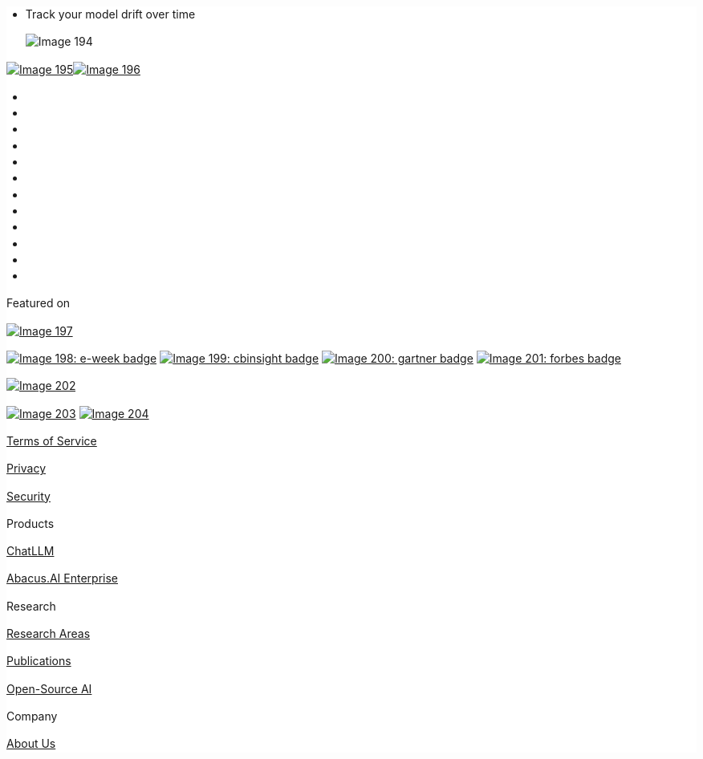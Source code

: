 *   Track your model drift over time 
    
    ![Image 194](https://abacus.ai/static/imgs/howworks2/homepage_custom1/14.webp) 
    

 [![Image 195](https://abacus.ai/static/imgs/screenAppArrowsLeft3.webp)](https://abacus.ai/#)[![Image 196](https://abacus.ai/static/imgs/screenAppArrowsRight3.webp)](https://abacus.ai/#)

*   [](https://abacus.ai/#)
*   [](https://abacus.ai/#)
*   [](https://abacus.ai/#)
*   [](https://abacus.ai/#)
*   [](https://abacus.ai/#)
*   [](https://abacus.ai/#)
*   [](https://abacus.ai/#)
*   [](https://abacus.ai/#)
*   [](https://abacus.ai/#)
*   [](https://abacus.ai/#)
*   [](https://abacus.ai/#)
*   [](https://abacus.ai/#)

Featured on

[![Image 197](https://abacus.ai/static/imgs/featureNewLarge3.webp)](https://abacus.ai/press)

[![Image 198: e-week badge](https://abacus.ai/static/imgs/eweekbadge.webp)](https://abacus.ai/press) [![Image 199: cbinsight badge](https://abacus.ai/static/imgs/cbinsightbadge.webp)](https://abacus.ai/press) [![Image 200: gartner badge](https://abacus.ai/static/imgs/gatbadge.webp)](https://abacus.ai/press) [![Image 201: forbes badge](https://abacus.ai/static/imgs/forbes-badge.webp)](https://www.forbes.com/lists/americas-best-startup-employers/)

[![Image 202](https://abacus.ai/static/imgs/logo_text80.webp)](https://abacus.ai/)

[![Image 203](https://abacus.ai/static/imgs/twitter1.png)](https://twitter.com/abacusai) [![Image 204](https://abacus.ai/static/imgs/linkedin.png)](https://www.linkedin.com/company/abacusai)

[Terms of Service](https://abacus.ai/terms)

[Privacy](https://abacus.ai/privacy)

[Security](https://abacus.ai/security)

Products

[ChatLLM](https://abacus.ai/chat_llm-ent)

[Abacus.AI Enterprise](https://abacus.ai/enterprise)

Research

[Research Areas](https://abacus.ai/research)

[Publications](https://abacus.ai/publications)

[Open-Source AI](https://abacus.ai/opensource)

Company

[About Us](https://abacus.ai/about)
